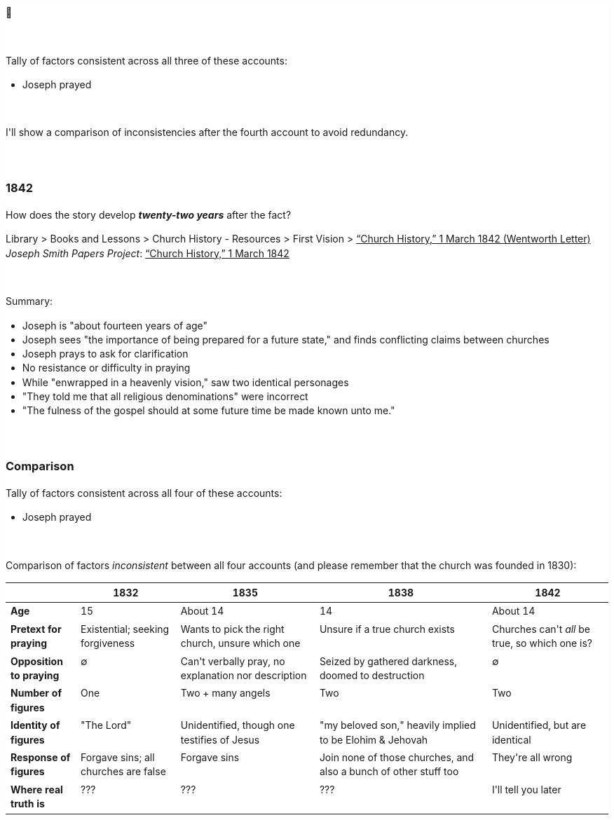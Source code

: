 🤔

&nbsp;

Tally of factors consistent across all three of these accounts:

- Joseph prayed

&nbsp;

I'll show a comparison of inconsistencies after the fourth account to avoid redundancy.

&nbsp;

### 1842
How does the story develop ***twenty-two years*** after the fact?

Library > Books and Lessons > Church History - Resources > First Vision > [“Church History,” 1 March 1842 (Wentworth Letter)](https://www.churchofjesuschrist.org/study/manual/first-vision-accounts/1842-account?lang=eng)
*Joseph Smith Papers Project*: [“Church History,” 1 March 1842](https://www.josephsmithpapers.org/paper-summary/church-history-1-march-1842/1?p=1)

&nbsp;

Summary:<br>
- Joseph is "about fourteen years of age"
- Joseph sees "the importance of being prepared for a future state," and finds conflicting claims between churches
- Joseph prays to ask for clarification
- No resistance or difficulty in praying
- While "enwrapped in a heavenly vision," saw two identical personages
- "They told me that all religious denominations" were incorrect 
- "The fulness of the gospel should at some future time be made known unto me."

&nbsp;

### Comparison
Tally of factors consistent across all four of these accounts:

- Joseph prayed

&nbsp;

Comparison of factors *inconsistent* between all four accounts (and please remember that the church was founded in 1830):

|                           | **1832**                             | **1835**                                            | **1838**                                                         | **1842**                                       |
| ------------------------- | ------------------------------------ | --------------------------------------------------- | ---------------------------------------------------------------- | ---------------------------------------------- |
| **Age**                   | 15                                   | About 14                                            | 14                                                               | About 14                                       |
| **Pretext for praying**   | Existential; seeking forgiveness     | Wants to pick the right church, unsure which one    | Unsure if a true church exists                                   | Churches can't *all* be true, so which one is? |
| **Opposition to praying** | ∅                                    | Can't verbally pray, no explanation nor description | Seized by gathered darkness, doomed to destruction               | ∅                                              |
| **Number of figures**     | One                                  | Two + many angels                                   | Two                                                              | Two                                            |
| **Identity of figures**   | "The Lord"                           | Unidentified, though one testifies of Jesus         | "my beloved son," heavily implied to be Elohim & Jehovah         | Unidentified, but are identical                |
| **Response of figures**   | Forgave sins; all churches are false | Forgave sins                                        | Join none of those churches, and also a bunch of other stuff too | They're all wrong                              |
| **Where real truth is**   | ???                                  | ???                                                 | ???                                                              | I'll tell you later                            |

